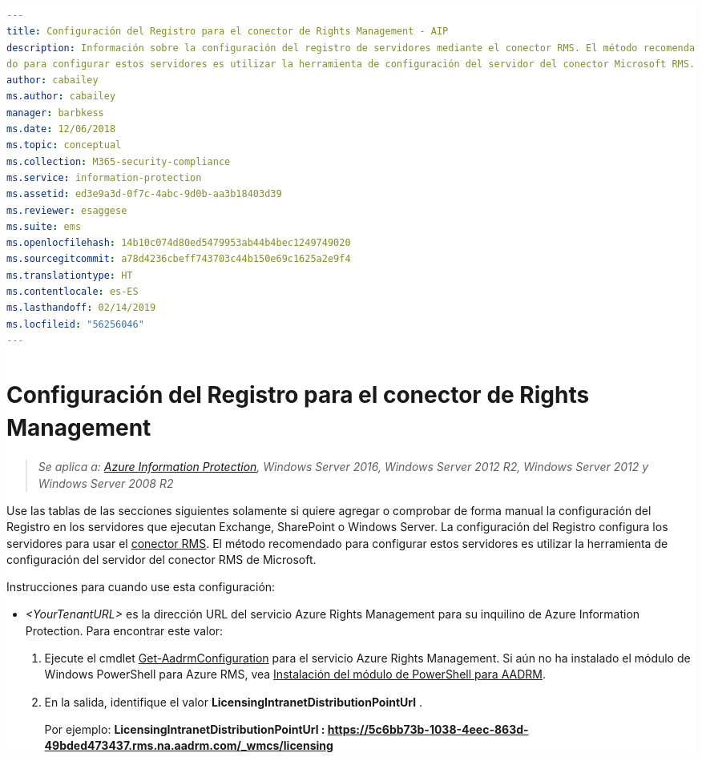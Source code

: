 ```yaml
---
title: Configuración del Registro para el conector de Rights Management - AIP
description: Información sobre la configuración del registro de servidores mediante el conector RMS. El método recomendado para configurar estos servidores es utilizar la herramienta de configuración del servidor del conector Microsoft RMS.
author: cabailey
ms.author: cabailey
manager: barbkess
ms.date: 12/06/2018
ms.topic: conceptual
ms.collection: M365-security-compliance
ms.service: information-protection
ms.assetid: ed3e9a3d-0f7c-4abc-9d0b-aa3b18403d39
ms.reviewer: esaggese
ms.suite: ems
ms.openlocfilehash: 14b10c074d80ed5479953ab44b4bec1249749020
ms.sourcegitcommit: a78d4236cbeff743703c44b150e69c1625a2e9f4
ms.translationtype: HT
ms.contentlocale: es-ES
ms.lasthandoff: 02/14/2019
ms.locfileid: "56256046"
---
```

# <a name="registry-setting-for-the-rights-management-connector"></a>Configuración del Registro para el conector de Rights Management

>*Se aplica a: [Azure Information Protection](https://azure.microsoft.com/pricing/details/information-protection), Windows Server 2016, Windows Server 2012 R2, Windows Server 2012 y Windows Server 2008 R2*


Use las tablas de las secciones siguientes solamente si quiere agregar o comprobar de forma manual la configuración del Registro en los servidores que ejecutan Exchange, SharePoint o Windows Server. La configuración del Registro configura los servidores para usar el [conector RMS](deploy-rms-connector.md). El método recomendado para configurar estos servidores es utilizar la herramienta de configuración del servidor del conector RMS de Microsoft.

Instrucciones para cuando use esta configuración:

-   *\<YourTenantURL>* es la dirección URL del servicio Azure Rights Management para su inquilino de Azure Information Protection. Para encontrar este valor:

    1.  Ejecute el cmdlet [Get-AadrmConfiguration](/powershell/module/aadrm/get-aadrmconfiguration) para el servicio Azure Rights Management. Si aún no ha instalado el módulo de Windows PowerShell para Azure RMS, vea [Instalación del módulo de PowerShell para AADRM](install-powershell.md).

    2.  En la salida, identifique el valor **LicensingIntranetDistributionPointUrl** .

        Por ejemplo: **LicensingIntranetDistributionPointUrl   : https://5c6bb73b-1038-4eec-863d-49bded473437.rms.na.aadrm.com/_wmcs/licensing**
